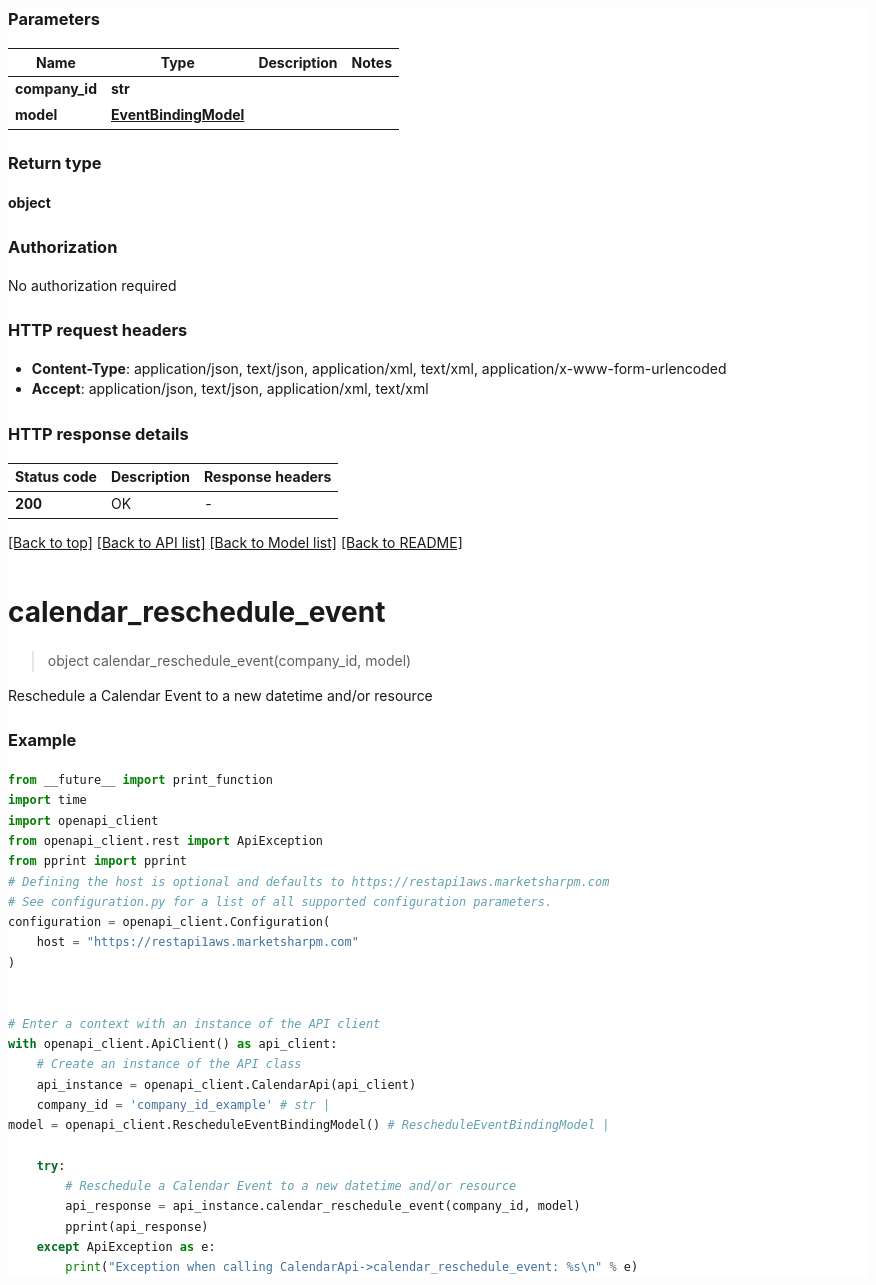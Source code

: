 ### Parameters

Name | Type | Description  | Notes
------------- | ------------- | ------------- | -------------
 **company_id** | **str**|  | 
 **model** | [**EventBindingModel**](EventBindingModel.md)|  | 

### Return type

**object**

### Authorization

No authorization required

### HTTP request headers

 - **Content-Type**: application/json, text/json, application/xml, text/xml, application/x-www-form-urlencoded
 - **Accept**: application/json, text/json, application/xml, text/xml

### HTTP response details
| Status code | Description | Response headers |
|-------------|-------------|------------------|
**200** | OK |  -  |

[[Back to top]](#) [[Back to API list]](../README.md#documentation-for-api-endpoints) [[Back to Model list]](../README.md#documentation-for-models) [[Back to README]](../README.md)

# **calendar_reschedule_event**
> object calendar_reschedule_event(company_id, model)

Reschedule a Calendar Event to a new datetime and/or resource

### Example

```python
from __future__ import print_function
import time
import openapi_client
from openapi_client.rest import ApiException
from pprint import pprint
# Defining the host is optional and defaults to https://restapi1aws.marketsharpm.com
# See configuration.py for a list of all supported configuration parameters.
configuration = openapi_client.Configuration(
    host = "https://restapi1aws.marketsharpm.com"
)


# Enter a context with an instance of the API client
with openapi_client.ApiClient() as api_client:
    # Create an instance of the API class
    api_instance = openapi_client.CalendarApi(api_client)
    company_id = 'company_id_example' # str | 
model = openapi_client.RescheduleEventBindingModel() # RescheduleEventBindingModel | 

    try:
        # Reschedule a Calendar Event to a new datetime and/or resource
        api_response = api_instance.calendar_reschedule_event(company_id, model)
        pprint(api_response)
    except ApiException as e:
        print("Exception when calling CalendarApi->calendar_reschedule_event: %s\n" % e)
```
